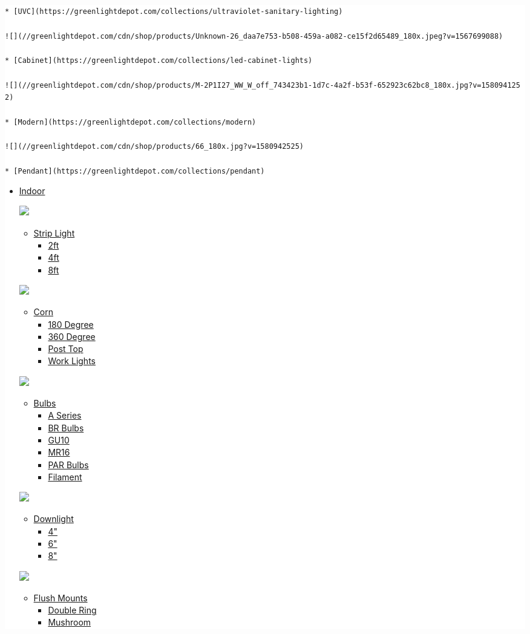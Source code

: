     * [UVC](https://greenlightdepot.com/collections/ultraviolet-sanitary-lighting)
    
    ![](//greenlightdepot.com/cdn/shop/products/Unknown-26_daa7e753-b508-459a-a082-ce15f2d65489_180x.jpeg?v=1567699088)
    
    * [Cabinet](https://greenlightdepot.com/collections/led-cabinet-lights)
    
    ![](//greenlightdepot.com/cdn/shop/products/M-2P1I27_WW_W_off_743423b1-1d7c-4a2f-b53f-652923c62bc8_180x.jpg?v=1580941252)
    
    * [Modern](https://greenlightdepot.com/collections/modern)
    
    ![](//greenlightdepot.com/cdn/shop/products/66_180x.jpg?v=1580942525)
    
    * [Pendant](https://greenlightdepot.com/collections/pendant)
    
* [Indoor](https://greenlightdepot.com/collections/indoor)
    
    ![](//greenlightdepot.com/cdn/shop/files/2FTLSL3_2_180x.jpg?v=1695757467)
    
    * [Strip Light](https://greenlightdepot.com/collections/led-strip-lights)
        * [2ft](https://greenlightdepot.com/collections/2ft-strip-light)
        * [4ft](https://greenlightdepot.com/collections/4ft-strip-light)
        * [8ft](https://greenlightdepot.com/collections/8ft-strip-light)
    
    ![](//greenlightdepot.com/cdn/shop/products/80W_E39_with_T_2_180x.jpg?v=1599080789)
    
    * [Corn](https://greenlightdepot.com/collections/corn-cob)
        * [180 Degree](https://greenlightdepot.com/collections/180-degree-corn-bulb)
        * [360 Degree](https://greenlightdepot.com/collections/360-degree-corn-bulb)
        * [Post Top](https://greenlightdepot.com/collections/led-post-top-corn-bulb)
        * [Work Lights](https://greenlightdepot.com/collections/work-lights)
    
    ![](//greenlightdepot.com/cdn/shop/products/15_180x.jpg?v=1568223837)
    
    * [Bulbs](https://greenlightdepot.com/collections/led-bulbs)
        * [A Series](https://greenlightdepot.com/collections/a19)
        * [BR Bulbs](https://greenlightdepot.com/collections/br-bulb)
        * [GU10](https://greenlightdepot.com/collections/gu10-bulbs)
        * [MR16](https://greenlightdepot.com/collections/mr16)
        * [PAR Bulbs](https://greenlightdepot.com/collections/par-series-bulb)
        * [Filament](https://greenlightdepot.com/collections/led-filament-bulb)
    
    ![](//greenlightdepot.com/cdn/shop/products/6_6b5cf522-678c-4fce-89b4-8cbdacbd6e30_180x.jpg?v=1599234944)
    
    * [Downlight](https://greenlightdepot.com/collections/downlight)
        * [4"](https://greenlightdepot.com/collections/4-downlight)
        * [6"](https://greenlightdepot.com/collections/6-downlight)
        * [8"](https://greenlightdepot.com/collections/8-downlight)
    
    ![](//greenlightdepot.com/cdn/shop/files/LEDMushroomceilinglight_1_180x.jpg?v=1718375059)
    
    * [Flush Mounts](https://greenlightdepot.com/collections/flush-mounts)
        * [Double Ring](https://greenlightdepot.com/collections/double-ring)
        * [Mushroom](https://greenlightdepot.com/collections/mushroom)
    